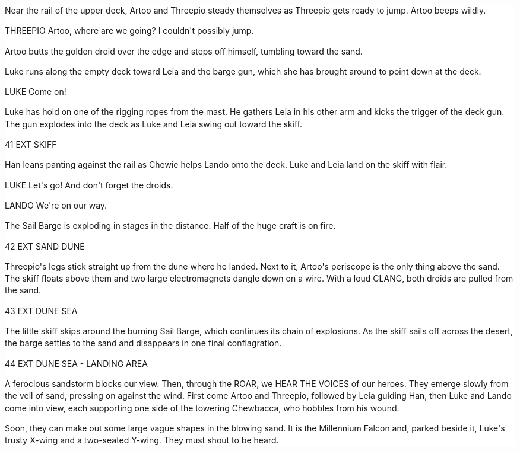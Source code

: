 Near the rail of the upper deck, Artoo and Threepio steady themselves 
as Threepio gets ready to jump. Artoo beeps wildly.

THREEPIO
Artoo, where are we going? I couldn't possibly jump.

Artoo butts the golden droid over the edge and steps off himself, 
tumbling toward the sand.

Luke runs along the empty deck toward Leia and the barge gun, which she 
has brought around to point down at the deck.

LUKE
Come on!

Luke has hold on one of the rigging ropes from the mast. He gathers 
Leia in his other arm and kicks the trigger of the deck gun. The gun 
explodes into the deck as Luke and Leia swing out toward the skiff.

41   EXT SKIFF  

Han leans panting against the rail as Chewie helps Lando onto the deck. 
Luke and Leia land on the skiff with flair.

LUKE
Let's go! And don't forget the droids.

LANDO
We're on our way.

The Sail Barge is exploding in stages in the distance. Half of the huge 
craft is on fire.

42   EXT SAND DUNE

Threepio's legs stick straight up from the dune where he landed. Next 
to it, Artoo's periscope is the only thing above the sand. The skiff 
floats above them and two large electromagnets dangle down on a wire. 
With a loud CLANG, both droids are pulled 
from the sand.

43   EXT DUNE SEA

The little skiff skips around the burning Sail Barge, which continues 
its chain of explosions. As the skiff sails off across the desert, the 
barge settles to the sand and disappears in one final conflagration.

44   EXT DUNE SEA - LANDING AREA

A ferocious sandstorm blocks our view. Then, through the ROAR, we HEAR 
THE VOICES of our heroes. They emerge slowly from the veil of sand, 
pressing on against the wind. First come Artoo and Threepio, followed 
by Leia guiding Han, then Luke and Lando come into view, each 
supporting one side of the towering Chewbacca, who hobbles from his 
wound.

Soon, they can make out some large vague shapes in the blowing sand. It 
is the Millennium Falcon and, parked beside it, Luke's trusty X-wing 
and a two-seated Y-wing. They must shout to be heard.
